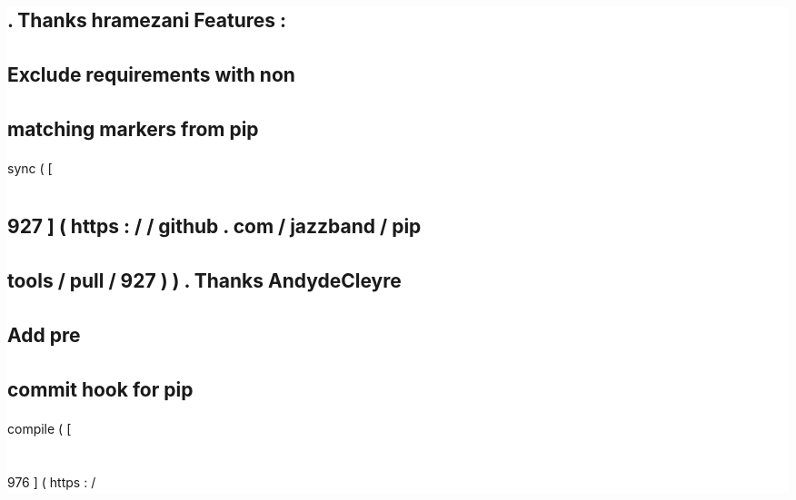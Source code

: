 .
Thanks
hramezani
Features
:
-
Exclude
requirements
with
non
-
matching
markers
from
pip
-
sync
(
[
#
927
]
(
https
:
/
/
github
.
com
/
jazzband
/
pip
-
tools
/
pull
/
927
)
)
.
Thanks
AndydeCleyre
-
Add
pre
-
commit
hook
for
pip
-
compile
(
[
#
976
]
(
https
:
/